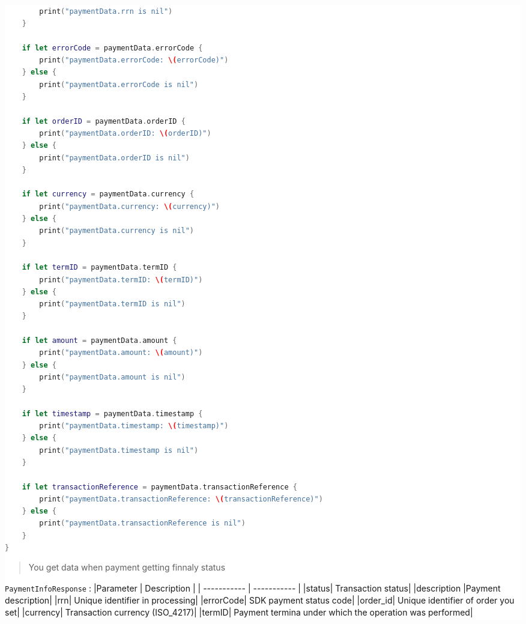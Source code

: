 ```swift
        print("paymentData.rrn is nil")
    }
    
    if let errorCode = paymentData.errorCode {
        print("paymentData.errorCode: \(errorCode)")
    } else {
        print("paymentData.errorCode is nil")
    }
    
    if let orderID = paymentData.orderID {
        print("paymentData.orderID: \(orderID)")
    } else {
        print("paymentData.orderID is nil")
    }
    
    if let currency = paymentData.currency {
        print("paymentData.currency: \(currency)")
    } else {
        print("paymentData.currency is nil")
    }
    
    if let termID = paymentData.termID {
        print("paymentData.termID: \(termID)")
    } else {
        print("paymentData.termID is nil")
    }
    
    if let amount = paymentData.amount {
        print("paymentData.amount: \(amount)")
    } else {
        print("paymentData.amount is nil")
    }

    if let timestamp = paymentData.timestamp {
        print("paymentData.timestamp: \(timestamp)")
    } else {
        print("paymentData.timestamp is nil")
    }
    
    if let transactionReference = paymentData.transactionReference {
        print("paymentData.transactionReference: \(transactionReference)")
    } else {
        print("paymentData.transactionReference is nil")
    }
}
```
> You get data when payment getting finnaly status

`PaymentInfoResponse` :
|Parameter    | Description |
| ----------- | ----------- |
|status| Transaction status|
|description	|Payment description|
|rrn| Unique identifier in processing|
|errorCode| SDK payment status code|
|order_id| Unique identifier of order you set|
|currency|	Transaction currency (ISO_4217)|
|termID| Payment termina under which the operation was performed|